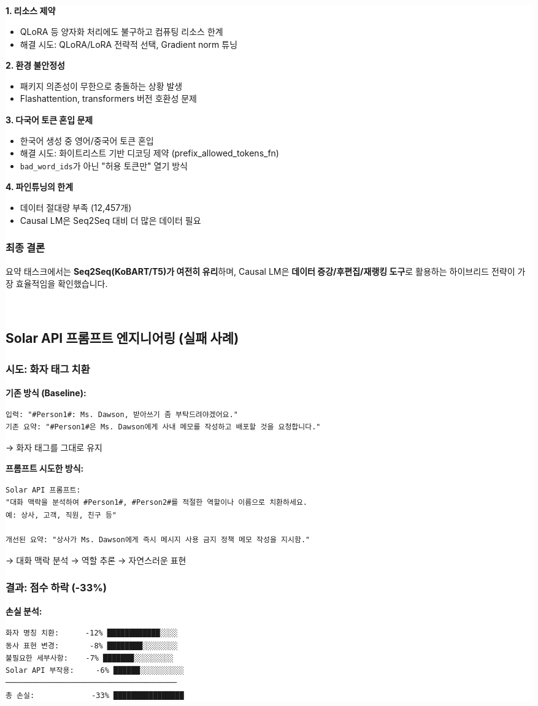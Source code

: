 **1. 리소스 제약**
- QLoRA 등 양자화 처리에도 불구하고 컴퓨팅 리소스 한계
- 해결 시도: QLoRA/LoRA 전략적 선택, Gradient norm 튜닝

**2. 환경 불안정성**
- 패키지 의존성이 무한으로 충돌하는 상황 발생
- Flashattention, transformers 버전 호환성 문제

**3. 다국어 토큰 혼입 문제**
- 한국어 생성 중 영어/중국어 토큰 혼입
- 해결 시도: 화이트리스트 기반 디코딩 제약 (prefix_allowed_tokens_fn)
- `bad_word_ids`가 아닌 "허용 토큰만" 열기 방식

**4. 파인튜닝의 한계**
- 데이터 절대량 부족 (12,457개)
- Causal LM은 Seq2Seq 대비 더 많은 데이터 필요

### 최종 결론
요약 태스크에서는 **Seq2Seq(KoBART/T5)가 여전히 유리**하며, Causal LM은 **데이터 증강/후편집/재랭킹 도구**로 활용하는 하이브리드 전략이 가장 효율적임을 확인했습니다.

<br>

## Solar API 프롬프트 엔지니어링 (실패 사례)

### 시도: 화자 태그 치환

**기존 방식 (Baseline):**
```
입력: "#Person1#: Ms. Dawson, 받아쓰기 좀 부탁드려야겠어요."
기존 요약: "#Person1#은 Ms. Dawson에게 사내 메모를 작성하고 배포할 것을 요청합니다."
```
→ 화자 태그를 그대로 유지

**프롬프트 시도한 방식:**
```
Solar API 프롬프트:
"대화 맥락을 분석하여 #Person1#, #Person2#를 적절한 역할이나 이름으로 치환하세요.
예: 상사, 고객, 직원, 친구 등"

개선된 요약: "상사가 Ms. Dawson에게 즉시 메시지 사용 금지 정책 메모 작성을 지시함."
```
→ 대화 맥락 분석 → 역할 추론 → 자연스러운 표현

### 결과: 점수 하락 (-33%)

**손실 분석:**
```
화자 명칭 치환:      -12% ████████████░░░░
동사 표현 변경:       -8% ████████░░░░░░░░
불필요한 세부사항:    -7% ███████░░░░░░░░░
Solar API 부작용:     -6% ██████░░░░░░░░░░
───────────────────────────────────────
총 손실:             -33% ████████████████
```
